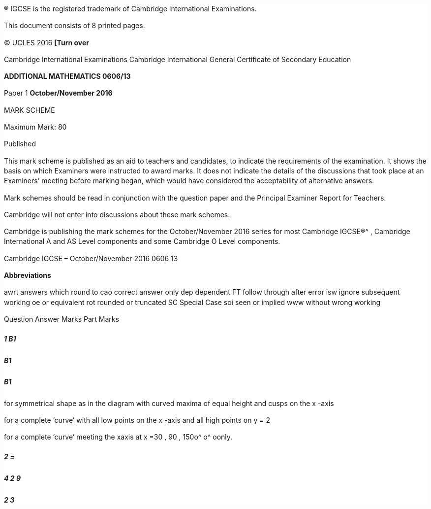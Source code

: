 ® IGCSE is the registered trademark of Cambridge International Examinations. 

 This document consists of 8 printed pages. 

© UCLES 2016 **[Turn over** 

 Cambridge International Examinations Cambridge International General Certificate of Secondary Education 

**ADDITIONAL MATHEMATICS 0606/13** 

Paper 1 **October/November 2016** 

MARK SCHEME 

Maximum Mark: 80 

 Published 

This mark scheme is published as an aid to teachers and candidates, to indicate the requirements of the examination. It shows the basis on which Examiners were instructed to award marks. It does not indicate the details of the discussions that took place at an Examiners’ meeting before marking began, which would have considered the acceptability of alternative answers. 

Mark schemes should be read in conjunction with the question paper and the Principal Examiner Report for Teachers. 

Cambridge will not enter into discussions about these mark schemes. 

Cambridge is publishing the mark schemes for the October/November 2016 series for most Cambridge IGCSE®^ , Cambridge International A and AS Level components and some Cambridge O Level components. 


 Cambridge IGCSE – October/November 2016 0606 13 

**Abbreviations** 

awrt answers which round to cao correct answer only dep dependent FT follow through after error isw ignore subsequent working oe or equivalent rot rounded or truncated SC Special Case soi seen or implied www without wrong working 

 Question Answer Marks Part Marks 

##### 1 B1 

##### B1 

##### B1 

 for symmetrical shape as in the diagram with curved maxima of equal height and cusps on the x -axis 

 for a complete ‘curve’ with all low points on the x -axis and all high points on y = 2 

 for a complete ‘curve’ meeting the xaxis at x =30 , 90 , 150o^ o^ oonly. 

##### 2 = 

##### 4 2 9 

##### 2 3 
